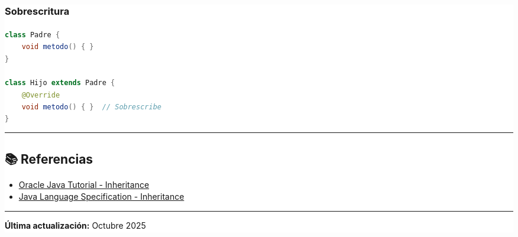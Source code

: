### Sobrescritura
```java
class Padre {
    void metodo() { }
}

class Hijo extends Padre {
    @Override
    void metodo() { }  // Sobrescribe
}
```

---

## 📚 Referencias

- [Oracle Java Tutorial - Inheritance](https://docs.oracle.com/javase/tutorial/java/IandI/subclasses.html)
- [Java Language Specification - Inheritance](https://docs.oracle.com/javase/specs/)

---

**Última actualización:** Octubre 2025
